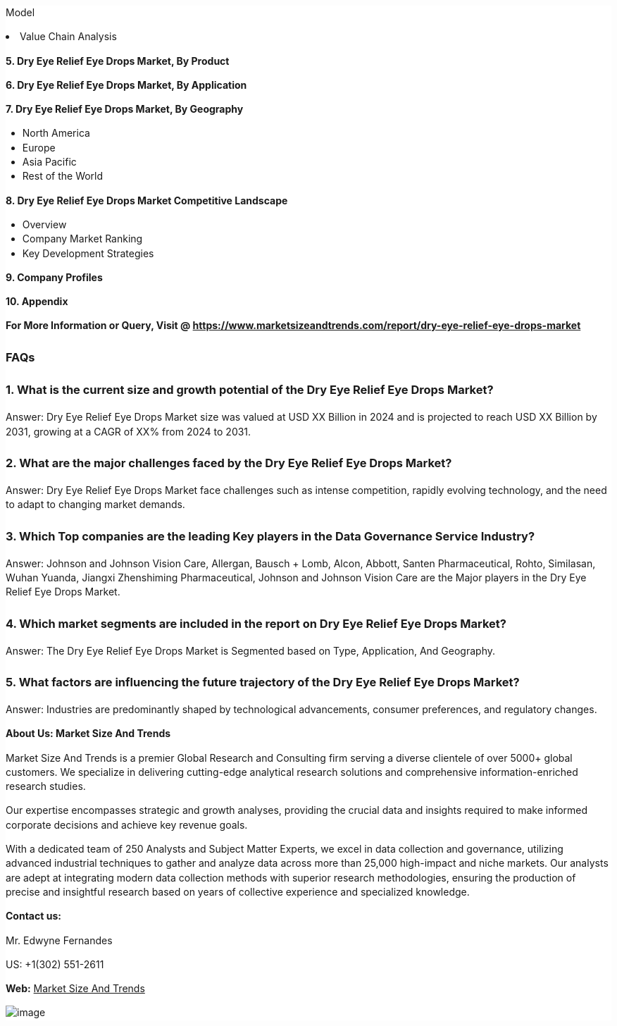 Model</span></li><li><span class="">Value Chain Analysis</span></li></ul></div><div class="" data-test-id=""><p><strong><span class="">5. Dry Eye Relief Eye Drops Market, By Product</span></strong></p></div><div class="" data-test-id=""><p><strong><span class="">6. Dry Eye Relief Eye Drops Market, By Application</span></strong></p></div><div class="" data-test-id=""><p><strong><span class="">7. Dry Eye Relief Eye Drops Market, By Geography</span></strong></p></div><div class="" data-test-id=""><ul><li><span class="">North America</span></li><li><span class="">Europe</span></li><li><span class="">Asia Pacific</span></li><li><span class="">Rest of the World</span></li></ul></div><div class="" data-test-id=""><p><strong><span class="">8. Dry Eye Relief Eye Drops Market Competitive Landscape</span></strong></p></div><div class="" data-test-id=""><ul><li><span class="">Overview</span></li><li><span class="">Company Market Ranking</span></li><li><span class="">Key Development Strategies</span></li></ul></div><div class="" data-test-id=""><p><strong><span class="">9. Company Profiles</span></strong></p></div><div class="" data-test-id=""><p><strong><span class="">10. Appendix</span></strong></p></div><div class="" data-test-id=""><p><strong><span class="">For More Information or Query, Visit @ <a href="https://www.marketsizeandtrends.com/report/dry-eye-relief-eye-drops-market" target="_blank">https://www.marketsizeandtrends.com/report/dry-eye-relief-eye-drops-market</a></span></strong></p></div><div class="" data-test-id=""><div class="article-main__content" data-test-id="publishing-text-block"><h3><strong><span class="">FAQs</span></strong></h3></div><div class="article-main__content" data-test-id="publishing-text-block"><h3><span class="">1. What is the current size and growth potential of the Dry Eye Relief Eye Drops Market?</span></h3></div><div class="article-main__content" data-test-id="publishing-text-block"><p><span class="font-[700]">Answer</span><span class="">: Dry Eye Relief Eye Drops Market size was valued at USD XX Billion in 2024 and is projected to reach USD XX Billion by 2031, growing at a CAGR of XX% from 2024 to 2031.</span></p></div><div class="article-main__content" data-test-id="publishing-text-block"><h3><span class="">2. What are the major challenges faced by the Dry Eye Relief Eye Drops Market?</span></h3></div><div class="article-main__content" data-test-id="publishing-text-block"><p><span class="font-[700]">Answer</span><span class="">: Dry Eye Relief Eye Drops Market face challenges such as intense competition, rapidly evolving technology, and the need to adapt to changing market demands.</span></p></div><div class="article-main__content" data-test-id="publishing-text-block"><h3><span class="">3. Which Top companies are the leading Key players in the Data Governance Service Industry?</span></h3></div><div class="article-main__content" data-test-id="publishing-text-block"><p><span class="font-[700]">Answer</span><span class="">: Johnson and Johnson Vision Care, Allergan, Bausch + Lomb, Alcon, Abbott, Santen Pharmaceutical, Rohto, Similasan, Wuhan Yuanda, Jiangxi Zhenshiming Pharmaceutical, Johnson and Johnson Vision Care are the Major players in the Dry Eye Relief Eye Drops Market.</span></p></div><div class="article-main__content" data-test-id="publishing-text-block"><h3><span class="">4. Which market segments are included in the report on Dry Eye Relief Eye Drops Market?</span></h3></div><div class="article-main__content" data-test-id="publishing-text-block"><p><span class="font-[700]">Answer</span><span class="">: The Dry Eye Relief Eye Drops Market is Segmented based on Type, Application, And Geography.</span></p></div><div class="article-main__content" data-test-id="publishing-text-block"><h3><span class="">5. What factors are influencing the future trajectory of the Dry Eye Relief Eye Drops Market?</span></h3></div><div class="article-main__content" data-test-id="publishing-text-block"><p><span class="font-[700]">Answer:</span><span class="">&nbsp;Industries are predominantly shaped by technological advancements, consumer preferences, and regulatory changes.</span></p></div><p><strong><span class="">About Us: Market Size And Trends</span></strong></p></div><div class="" data-test-id=""><p><span class="">Market Size And Trends is a premier Global Research and Consulting firm serving a diverse clientele of over 5000+ global customers. We specialize in delivering cutting-edge analytical research solutions and comprehensive information-enriched research studies.</span></p></div><div class="" data-test-id=""><p><span class="">Our expertise encompasses strategic and growth analyses, providing the crucial data and insights required to make informed corporate decisions and achieve key revenue goals.</span></p></div><div class="" data-test-id=""><p><span class="">With a dedicated team of 250 Analysts and Subject Matter Experts, we excel in data collection and governance, utilizing advanced industrial techniques to gather and analyze data across more than 25,000 high-impact and niche markets. Our analysts are adept at integrating modern data collection methods with superior research methodologies, ensuring the production of precise and insightful research based on years of collective experience and specialized knowledge.</span></p></div><div class="" data-test-id=""><p><strong><span class="">Contact us:</span></strong></p></div><div class="" data-test-id=""><p><span class="">Mr. Edwyne Fernandes</span></p></div><div class="" data-test-id=""><p><span class="">US: +1(302) 551-2611<br /></span></p><p><span class=""><strong>Web:</strong> <a href="https://www.marketsizeandtrends.com/" target="_blank">Market Size And Trends</a></span></p></div>
![image](https://github.com/user-attachments/assets/0969407c-2b19-4987-997c-264e657e13a5)

